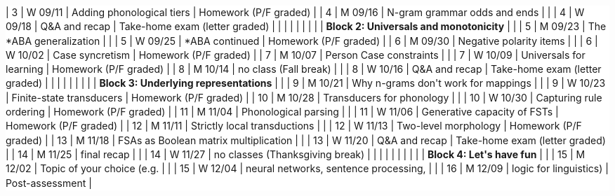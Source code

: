 | 3   | W 09/11  | Adding phonological tiers                | Homework (P/F graded)          |
| 4   | M 09/16  | N-gram grammar odds and ends             |                                |
| 4   | W 09/18  | Q\&A and recap                           | Take-home exam (letter graded) |
|     |          |                                          |                                |
|     |          | **Block 2: Universals and monotonicity** |                                |
| 5   | M 09/23  | The \*ABA generalization                 |                                |
| 5   | W 09/25  | \*ABA continued                          | Homework (P/F graded)          |
| 6   | M 09/30  | Negative polarity items                  |                                |
| 6   | W 10/02  | Case syncretism                          | Homework (P/F graded)          |
| 7   | M 10/07  | Person Case constraints                  |                                |
| 7   | W 10/09  | Universals for learning                  | Homework (P/F graded)          |
| 8   | M 10/14  | no class (Fall break)                    |                                |
| 8   | W 10/16  | Q\&A and recap                           | Take-home exam (letter graded) |
|     |          |                                          |                                |
|     |          | **Block 3: Underlying representations**  |                                |
| 9   | M 10/21  | Why n-grams don't work for mappings      |                                |
| 9   | W 10/23  | Finite-state transducers                 | Homework (P/F graded)          |
| 10  | M 10/28  | Transducers for phonology                |                                |
| 10  | W 10/30  | Capturing rule ordering                  | Homework (P/F graded)          |
| 11  | M 11/04  | Phonological parsing                     |                                |
| 11  | W 11/06  | Generative capacity of FSTs              | Homework (P/F graded)          |
| 12  | M 11/11  | Strictly local transductions             |                                |
| 12  | W 11/13  | Two-level morphology                     | Homework (P/F graded)          |
| 13  | M 11/18  | FSAs as Boolean matrix multiplication    |                                |
| 13  | W 11/20  | Q\&A and recap                           | Take-home exam (letter graded) |
| 14  | M 11/25  | final recap                              |                                |
| 14  | W 11/27  | no classes (Thanksgiving break)          |                                |
|     |          |                                          |                                |
|     |          | **Block 4: Let's have fun**              |                                |
| 15  | M 12/02  | Topic of your choice (e.g.               |                                |
| 15  | W 12/04  | neural networks, sentence processing,    |                                |
| 16  | M 12/09  | logic for linguistics)                   | Post-assessment                |
